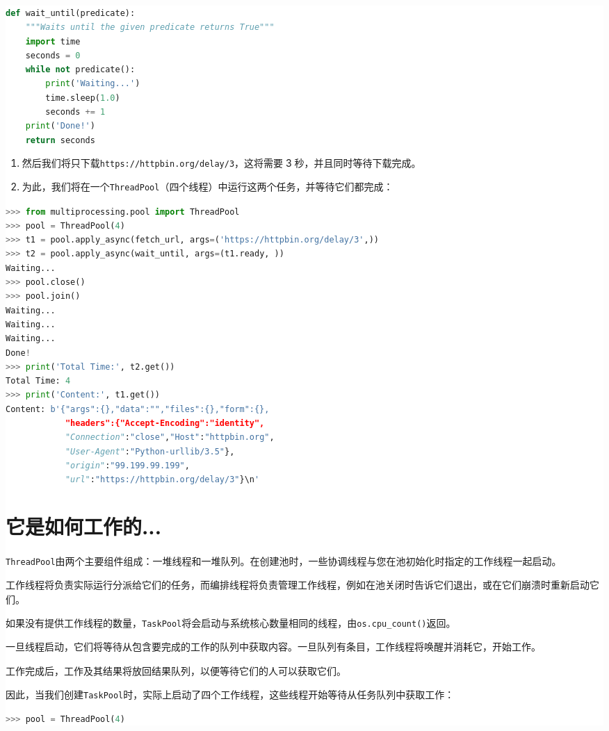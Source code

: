 ```py
def wait_until(predicate):
    """Waits until the given predicate returns True"""
    import time
    seconds = 0
    while not predicate():
        print('Waiting...')
        time.sleep(1.0)
        seconds += 1
    print('Done!')
    return seconds
```

1.  然后我们将只下载`https://httpbin.org/delay/3`，这将需要 3 秒，并且同时等待下载完成。

1.  为此，我们将在一个`ThreadPool`（四个线程）中运行这两个任务，并等待它们都完成：

```py
>>> from multiprocessing.pool import ThreadPool
>>> pool = ThreadPool(4)
>>> t1 = pool.apply_async(fetch_url, args=('https://httpbin.org/delay/3',))
>>> t2 = pool.apply_async(wait_until, args=(t1.ready, ))
Waiting...
>>> pool.close()
>>> pool.join()
Waiting...
Waiting...
Waiting...
Done!
>>> print('Total Time:', t2.get())
Total Time: 4
>>> print('Content:', t1.get())
Content: b'{"args":{},"data":"","files":{},"form":{},
            "headers":{"Accept-Encoding":"identity",
            "Connection":"close","Host":"httpbin.org",
            "User-Agent":"Python-urllib/3.5"},
            "origin":"99.199.99.199",
            "url":"https://httpbin.org/delay/3"}\n'
```

# 它是如何工作的...

`ThreadPool`由两个主要组件组成：一堆线程和一堆队列。在创建池时，一些协调线程与您在池初始化时指定的工作线程一起启动。

工作线程将负责实际运行分派给它们的任务，而编排线程将负责管理工作线程，例如在池关闭时告诉它们退出，或在它们崩溃时重新启动它们。

如果没有提供工作线程的数量，`TaskPool`将会启动与系统核心数量相同的线程，由`os.cpu_count()`返回。

一旦线程启动，它们将等待从包含要完成的工作的队列中获取内容。一旦队列有条目，工作线程将唤醒并消耗它，开始工作。

工作完成后，工作及其结果将放回结果队列，以便等待它们的人可以获取它们。

因此，当我们创建`TaskPool`时，实际上启动了四个工作线程，这些线程开始等待从任务队列中获取工作：

```py
>>> pool = ThreadPool(4)
```
